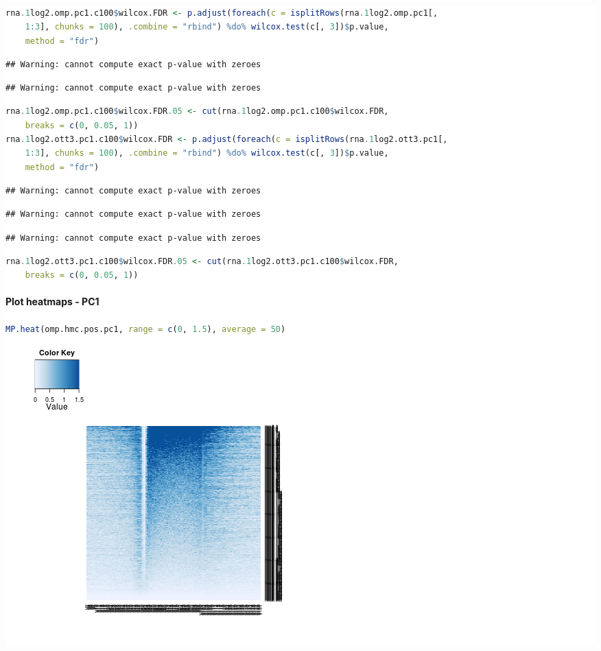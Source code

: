 

```r
rna.1log2.omp.pc1.c100$wilcox.FDR <- p.adjust(foreach(c = isplitRows(rna.1log2.omp.pc1[, 
    1:3], chunks = 100), .combine = "rbind") %do% wilcox.test(c[, 3])$p.value, 
    method = "fdr")
```

```
## Warning: cannot compute exact p-value with zeroes
```

```
## Warning: cannot compute exact p-value with zeroes
```

```r
rna.1log2.omp.pc1.c100$wilcox.FDR.05 <- cut(rna.1log2.omp.pc1.c100$wilcox.FDR, 
    breaks = c(0, 0.05, 1))
rna.1log2.ott3.pc1.c100$wilcox.FDR <- p.adjust(foreach(c = isplitRows(rna.1log2.ott3.pc1[, 
    1:3], chunks = 100), .combine = "rbind") %do% wilcox.test(c[, 3])$p.value, 
    method = "fdr")
```

```
## Warning: cannot compute exact p-value with zeroes
```

```
## Warning: cannot compute exact p-value with zeroes
```

```
## Warning: cannot compute exact p-value with zeroes
```

```r
rna.1log2.ott3.pc1.c100$wilcox.FDR.05 <- cut(rna.1log2.ott3.pc1.c100$wilcox.FDR, 
    breaks = c(0, 0.05, 1))
```


#### Plot heatmaps - PC1

```r
MP.heat(omp.hmc.pos.pc1, range = c(0, 1.5), average = 50)
```

![plot of chunk gene_whole_W200N50F50_omp_hmc_rep12_mean_ordered_by_gene_body_pc1](figure/gene_whole_W200N50F50_omp_hmc_rep12_mean_ordered_by_gene_body_pc1.png) 
